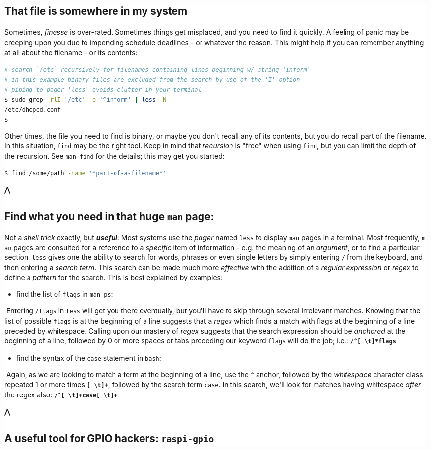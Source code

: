 ## That file is somewhere in my system

Sometimes, *finesse* is over-rated. Sometimes things get misplaced, and you need to find it quickly. A feeling of panic may be creeping upon you due to impending schedule deadlines - or whatever the reason. This might help if you can remember anything at all about the filename - or its contents: 

```bash
# search `/etc` recursively for filenames containing lines beginning w/ string 'inform'
# in this example binary files are excluded from the search by use of the 'I' option
# piping to pager 'less' avoids clutter in your terminal
$ sudo grep -rlI '/etc' -e '^inform' | less -N 
/etc/dhcpcd.conf
$
```
Other times, the file you need to find is binary, or maybe you don't recall any of its contents, but you do recall part of the filename. In this situation, `find` may be the right tool.  Keep in mind that *recursion* is "free" when using `find`, but you can limit the depth of the recursion. See `man find` for the details; this may get you started: 

```bash
$ find /some/path -name '*part-of-a-filename*'
```

[**⋀**](#table-of-contents)  

## Find what you need in that huge `man` page:

Not a *shell trick* exactly, but ***useful***: Most systems use the *pager* named `less` to display `man` pages in a terminal. Most frequently, `man` pages are consulted for a reference to a *specific* item of information - e.g. the meaning of an *argument*, or to find a particular section. `less` gives one the ability to search for words, phrases or even single letters by simply entering `/` from the keyboard, and then entering a *search term*. This search can be made much more *effective* with the addition of a [*regular expression*](https://www.regular-expressions.info/quickstart.html) or *regex* to define a *pattern* for the search. This is best explained by examples: 

* find the list of `flags` in `man ps`:

​        Entering `/flags` in `less` will get you there eventually, but you'll have to skip through several irrelevant matches. Knowing that the list of possible `flags` is at the beginning of a line suggests that a *regex* which finds a match with flags at the beginning of a line preceded by whitespace. Calling upon our mastery of *regex* suggests that the search expression should be *anchored* at the beginning of a line, followed by 0 or more spaces or tabs preceding our keyword `flags` will do the job; i.e.:  **`/^[ \t]*flags`**

* find the syntax of the `case` statement in `bash`: 

​         Again, as we are looking to match a term at the beginning of a line, use the **`^`** anchor, followed by the *whitespace* character class repeated 1 or more times **`[ \t]+`**, followed by the search term `case`. In this search, we'll look for matches having whitespace *after* the regex also:  **`/^[ \t]+case[ \t]+`**  

[**⋀**](#table-of-contents)  

## A useful tool for GPIO hackers: `raspi-gpio`
